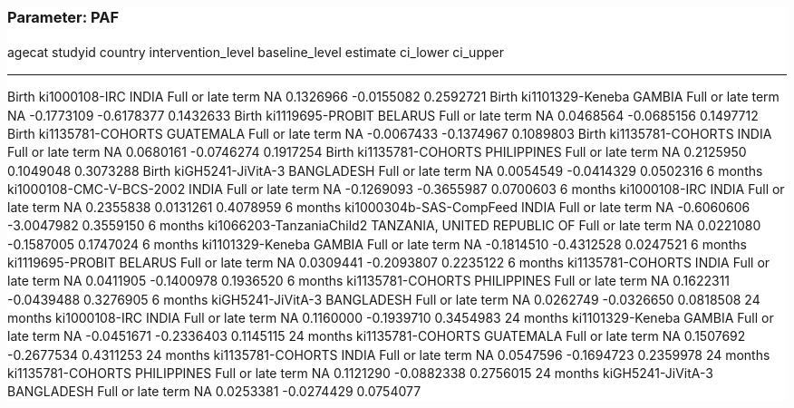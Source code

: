 

### Parameter: PAF


agecat      studyid                    country                        intervention_level   baseline_level      estimate     ci_lower    ci_upper
----------  -------------------------  -----------------------------  -------------------  ---------------  -----------  -----------  ----------
Birth       ki1000108-IRC              INDIA                          Full or late term    NA                 0.1326966   -0.0155082   0.2592721
Birth       ki1101329-Keneba           GAMBIA                         Full or late term    NA                -0.1773109   -0.6178377   0.1432633
Birth       ki1119695-PROBIT           BELARUS                        Full or late term    NA                 0.0468564   -0.0685156   0.1497712
Birth       ki1135781-COHORTS          GUATEMALA                      Full or late term    NA                -0.0067433   -0.1374967   0.1089803
Birth       ki1135781-COHORTS          INDIA                          Full or late term    NA                 0.0680161   -0.0746274   0.1917254
Birth       ki1135781-COHORTS          PHILIPPINES                    Full or late term    NA                 0.2125950    0.1049048   0.3073288
Birth       kiGH5241-JiVitA-3          BANGLADESH                     Full or late term    NA                 0.0054549   -0.0414329   0.0502316
6 months    ki1000108-CMC-V-BCS-2002   INDIA                          Full or late term    NA                -0.1269093   -0.3655987   0.0700603
6 months    ki1000108-IRC              INDIA                          Full or late term    NA                 0.2355838    0.0131261   0.4078959
6 months    ki1000304b-SAS-CompFeed    INDIA                          Full or late term    NA                -0.6060606   -3.0047982   0.3559150
6 months    ki1066203-TanzaniaChild2   TANZANIA, UNITED REPUBLIC OF   Full or late term    NA                 0.0221080   -0.1587005   0.1747024
6 months    ki1101329-Keneba           GAMBIA                         Full or late term    NA                -0.1814510   -0.4312528   0.0247521
6 months    ki1119695-PROBIT           BELARUS                        Full or late term    NA                 0.0309441   -0.2093807   0.2235122
6 months    ki1135781-COHORTS          INDIA                          Full or late term    NA                 0.0411905   -0.1400978   0.1936520
6 months    ki1135781-COHORTS          PHILIPPINES                    Full or late term    NA                 0.1622311   -0.0439488   0.3276905
6 months    kiGH5241-JiVitA-3          BANGLADESH                     Full or late term    NA                 0.0262749   -0.0326650   0.0818508
24 months   ki1000108-IRC              INDIA                          Full or late term    NA                 0.1160000   -0.1939710   0.3454983
24 months   ki1101329-Keneba           GAMBIA                         Full or late term    NA                -0.0451671   -0.2336403   0.1145115
24 months   ki1135781-COHORTS          GUATEMALA                      Full or late term    NA                 0.1507692   -0.2677534   0.4311253
24 months   ki1135781-COHORTS          INDIA                          Full or late term    NA                 0.0547596   -0.1694723   0.2359978
24 months   ki1135781-COHORTS          PHILIPPINES                    Full or late term    NA                 0.1121290   -0.0882338   0.2756015
24 months   kiGH5241-JiVitA-3          BANGLADESH                     Full or late term    NA                 0.0253381   -0.0274429   0.0754077

